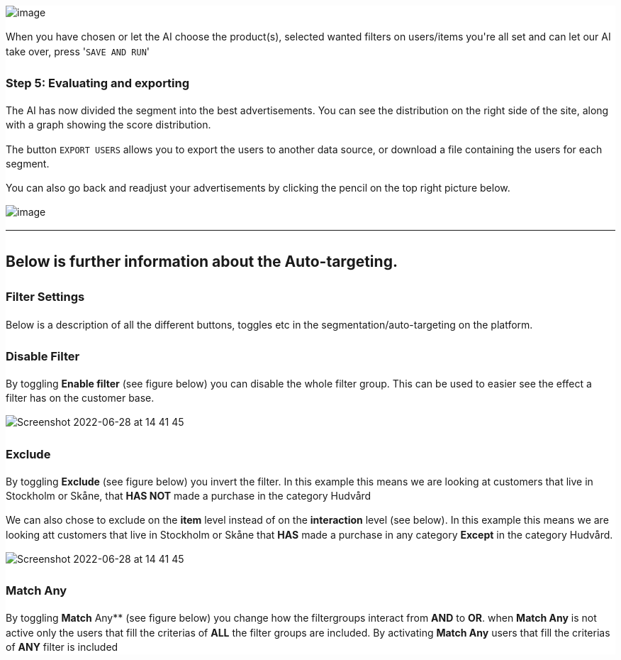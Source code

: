 ![image](https://user-images.githubusercontent.com/103515314/206189430-0874b76a-f2e3-4e17-aa80-07137785da5f.png)

When you have chosen or let the AI choose the product(s), selected wanted filters on users/items you're all set and can let our AI take over, press '`SAVE AND RUN`' 

### Step 5: Evaluating and exporting

The AI has now divided the segment into the best advertisements. You can see the distribution on the right side of the site, along with a graph showing the score distribution. 

The button `EXPORT USERS` allows you to export the users to another data source, or download a file containing the users for each segment.

You can also go back and readjust your advertisements by clicking the pencil on the top right picture below.

![image](https://user-images.githubusercontent.com/103515314/206197310-74b2fdc2-71eb-440b-ba61-889dc049b612.png)




---
## Below is further information about the Auto-targeting.

### Filter Settings
Below is a description of all the different buttons, toggles etc in the segmentation/auto-targeting on the platform.

### Disable Filter
By toggling <b>Enable filter</b> (see figure below) you can disable the whole filter group. This can be used to easier see the effect a filter has on the customer base.

<img width="846" alt="Screenshot 2022-06-28 at 14 41 45" src="https://user-images.githubusercontent.com/102239423/205082010-8a7a44b0-8649-4a2e-bec5-727cda9e35f8.png">


### Exclude
By toggling <b>Exclude</b> (see figure below) you invert the filter. In this example this means we are looking at customers that live in Stockholm or Skåne, that <b>HAS NOT</b> made a purchase in the category Hudvård

We can also chose to exclude on the <b>item</b> level instead of on the <b>interaction</b> level (see below). In this example this means we are looking att customers that live in Stockholm or Skåne that <b>HAS</b> made a purchase in any category <b>Except</b> in the category Hudvård.

<img width="846" alt="Screenshot 2022-06-28 at 14 41 45" src="https://user-images.githubusercontent.com/102239423/205082718-285808b5-fb9c-40dd-90ae-d26b9860119a.png">


### Match Any

By toggling <b>Match</b> Any** (see figure below) you change how the filtergroups interact from <b>AND</b> to <b>OR</b>. when <b>Match Any</b> is not active only the users that fill the criterias of <b>ALL</b> the filter groups are included.
By activating <b>Match Any</b> users that fill the criterias of <b>ANY</b> filter is included
